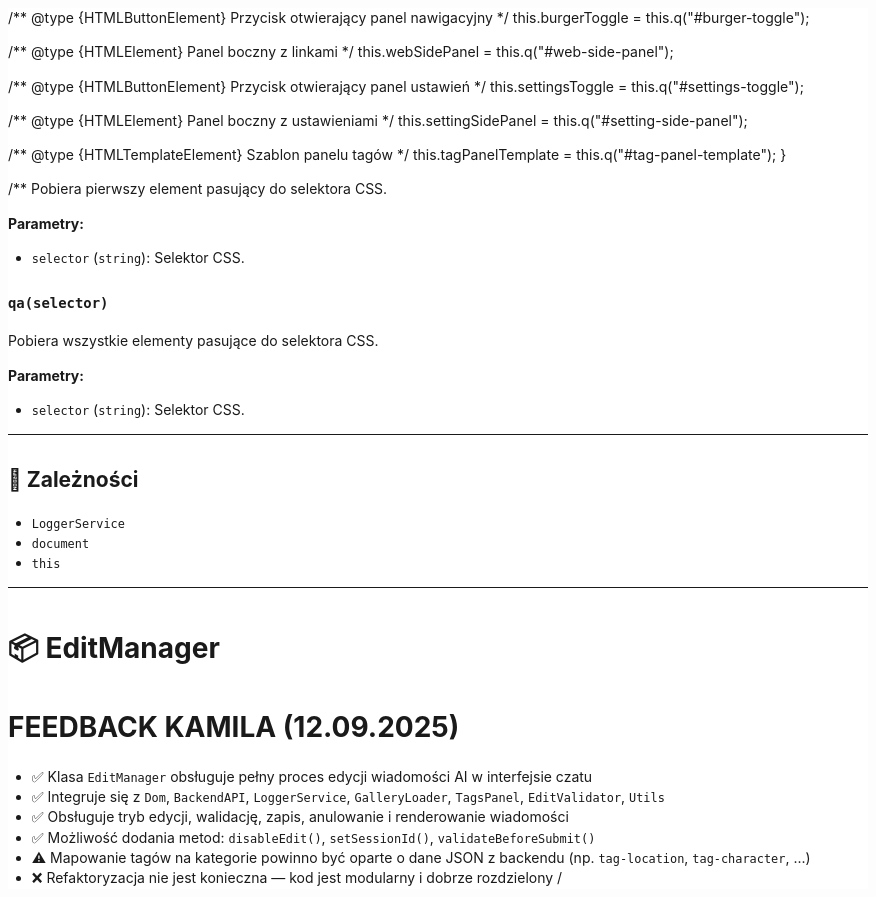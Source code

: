 /** @type {HTMLButtonElement} Przycisk otwierający panel nawigacyjny */
this.burgerToggle = this.q("#burger-toggle");

/** @type {HTMLElement} Panel boczny z linkami */
this.webSidePanel = this.q("#web-side-panel");

/** @type {HTMLButtonElement} Przycisk otwierający panel ustawień */
this.settingsToggle = this.q("#settings-toggle");

/** @type {HTMLElement} Panel boczny z ustawieniami */
this.settingSidePanel = this.q("#setting-side-panel");

/** @type {HTMLTemplateElement} Szablon panelu tagów */
this.tagPanelTemplate = this.q("#tag-panel-template");
}

/**
Pobiera pierwszy element pasujący do selektora CSS.

**Parametry:**
- `selector` (`string`): Selektor CSS.

### `qa(selector)`

Pobiera wszystkie elementy pasujące do selektora CSS.

**Parametry:**
- `selector` (`string`): Selektor CSS.


---
## 🔗 Zależności

- `LoggerService`
- `document`
- `this`

---

# 📦 EditManager

FEEDBACK KAMILA (12.09.2025)
=============================
- ✅ Klasa `EditManager` obsługuje pełny proces edycji wiadomości AI w interfejsie czatu
- ✅ Integruje się z `Dom`, `BackendAPI`, `LoggerService`, `GalleryLoader`, `TagsPanel`, `EditValidator`, `Utils`
- ✅ Obsługuje tryb edycji, walidację, zapis, anulowanie i renderowanie wiadomości
- ✅ Możliwość dodania metod: `disableEdit()`, `setSessionId()`, `validateBeforeSubmit()`
- ⚠️ Mapowanie tagów na kategorie powinno być oparte o dane JSON z backendu (np. `tag-location`, `tag-character`, ...)
- ❌ Refaktoryzacja nie jest konieczna — kod jest modularny i dobrze rozdzielony
/


